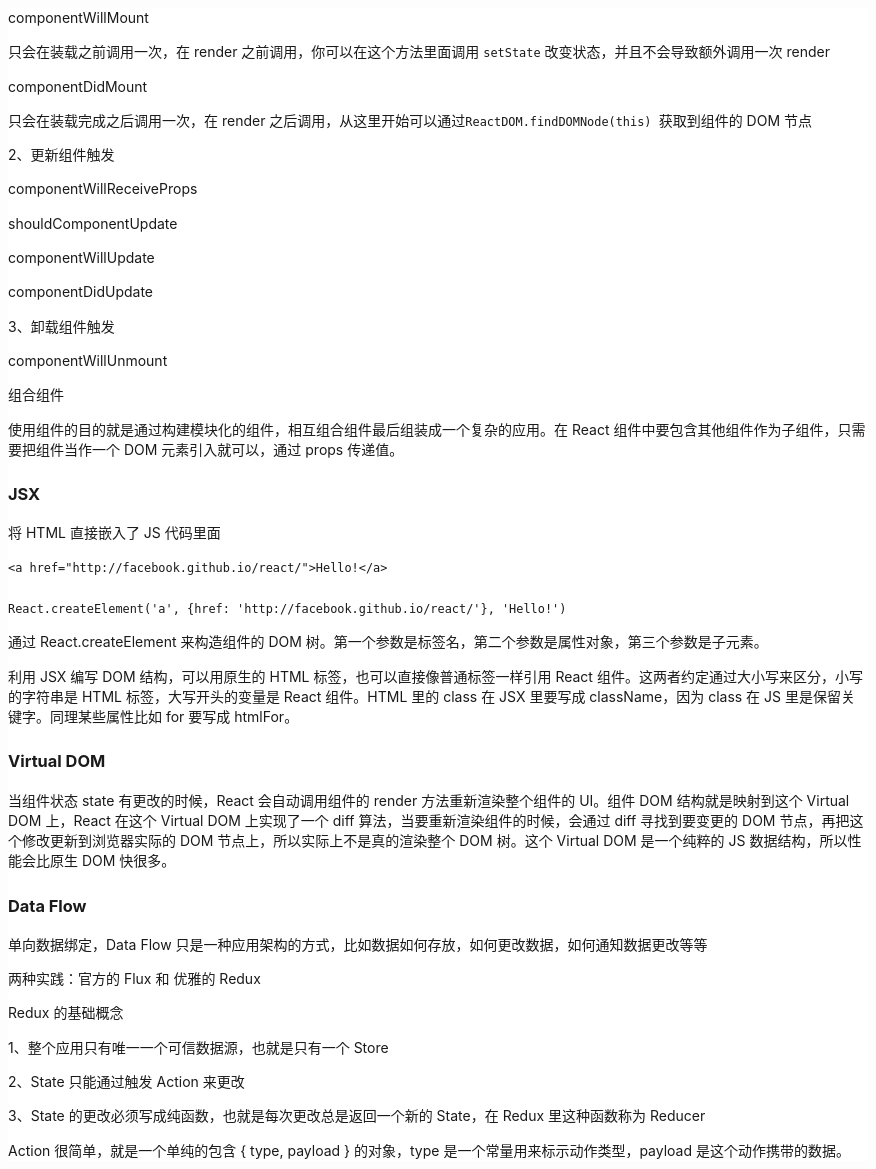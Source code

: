 componentWillMount

只会在装载之前调用一次，在 render 之前调用，你可以在这个方法里面调用 `setState` 改变状态，并且不会导致额外调用一次 render

componentDidMount

只会在装载完成之后调用一次，在 render 之后调用，从这里开始可以通过`ReactDOM.findDOMNode(this) `获取到组件的 DOM 节点

2、更新组件触发

componentWillReceiveProps

shouldComponentUpdate

componentWillUpdate

componentDidUpdate

3、卸载组件触发

componentWillUnmount

组合组件

使用组件的目的就是通过构建模块化的组件，相互组合组件最后组装成一个复杂的应用。在 React 组件中要包含其他组件作为子组件，只需要把组件当作一个 DOM 元素引入就可以，通过 props 传递值。

### JSX

将 HTML 直接嵌入了 JS 代码里面

```
<a href="http://facebook.github.io/react/">Hello!</a>

React.createElement('a', {href: 'http://facebook.github.io/react/'}, 'Hello!')
```

通过 React.createElement 来构造组件的 DOM 树。第一个参数是标签名，第二个参数是属性对象，第三个参数是子元素。

利用 JSX 编写 DOM 结构，可以用原生的 HTML 标签，也可以直接像普通标签一样引用 React 组件。这两者约定通过大小写来区分，小写的字符串是 HTML 标签，大写开头的变量是 React 组件。HTML 里的 class 在 JSX 里要写成 className，因为 class 在 JS 里是保留关键字。同理某些属性比如 for 要写成 htmlFor。

### Virtual DOM

当组件状态 state 有更改的时候，React 会自动调用组件的 render 方法重新渲染整个组件的 UI。组件 DOM 结构就是映射到这个 Virtual DOM 上，React 在这个 Virtual DOM 上实现了一个 diff 算法，当要重新渲染组件的时候，会通过 diff 寻找到要变更的 DOM 节点，再把这个修改更新到浏览器实际的 DOM 节点上，所以实际上不是真的渲染整个 DOM 树。这个 Virtual DOM 是一个纯粹的 JS 数据结构，所以性能会比原生 DOM 快很多。

### Data Flow

单向数据绑定，Data Flow 只是一种应用架构的方式，比如数据如何存放，如何更改数据，如何通知数据更改等等

两种实践：官方的 Flux 和 优雅的 Redux

Redux 的基础概念

1、整个应用只有唯一一个可信数据源，也就是只有一个 Store

2、State 只能通过触发 Action 来更改

3、State 的更改必须写成纯函数，也就是每次更改总是返回一个新的 State，在 Redux 里这种函数称为 Reducer

Action 很简单，就是一个单纯的包含 { type, payload } 的对象，type 是一个常量用来标示动作类型，payload 是这个动作携带的数据。
